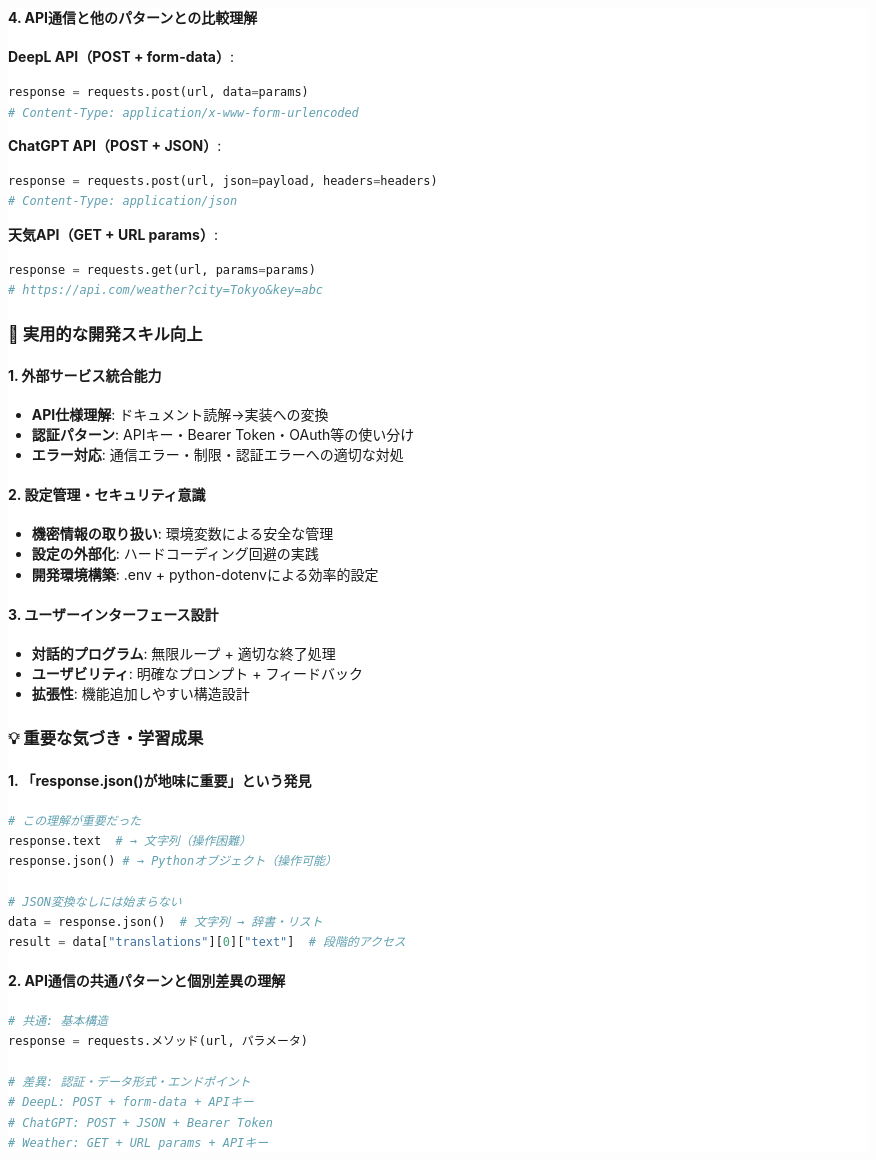 ```python
```

#### **4. API通信と他のパターンとの比較理解**

**DeepL API（POST + form-data）**:
```python
response = requests.post(url, data=params)
# Content-Type: application/x-www-form-urlencoded
```

**ChatGPT API（POST + JSON）**:
```python
response = requests.post(url, json=payload, headers=headers)
# Content-Type: application/json
```

**天気API（GET + URL params）**:
```python
response = requests.get(url, params=params)
# https://api.com/weather?city=Tokyo&key=abc
```

### 🚀 **実用的な開発スキル向上**

#### **1. 外部サービス統合能力**
- **API仕様理解**: ドキュメント読解→実装への変換
- **認証パターン**: APIキー・Bearer Token・OAuth等の使い分け
- **エラー対応**: 通信エラー・制限・認証エラーへの適切な対処

#### **2. 設定管理・セキュリティ意識**
- **機密情報の取り扱い**: 環境変数による安全な管理
- **設定の外部化**: ハードコーディング回避の実践
- **開発環境構築**: .env + python-dotenvによる効率的設定

#### **3. ユーザーインターフェース設計**
- **対話的プログラム**: 無限ループ + 適切な終了処理
- **ユーザビリティ**: 明確なプロンプト + フィードバック
- **拡張性**: 機能追加しやすい構造設計

### 💡 **重要な気づき・学習成果**

#### **1. 「response.json()が地味に重要」という発見**
```python
# この理解が重要だった
response.text  # → 文字列（操作困難）
response.json() # → Pythonオブジェクト（操作可能）

# JSON変換なしには始まらない
data = response.json()  # 文字列 → 辞書・リスト
result = data["translations"][0]["text"]  # 段階的アクセス
```

#### **2. API通信の共通パターンと個別差異の理解**
```python
# 共通: 基本構造
response = requests.メソッド(url, パラメータ)

# 差異: 認証・データ形式・エンドポイント
# DeepL: POST + form-data + APIキー
# ChatGPT: POST + JSON + Bearer Token
# Weather: GET + URL params + APIキー
```
